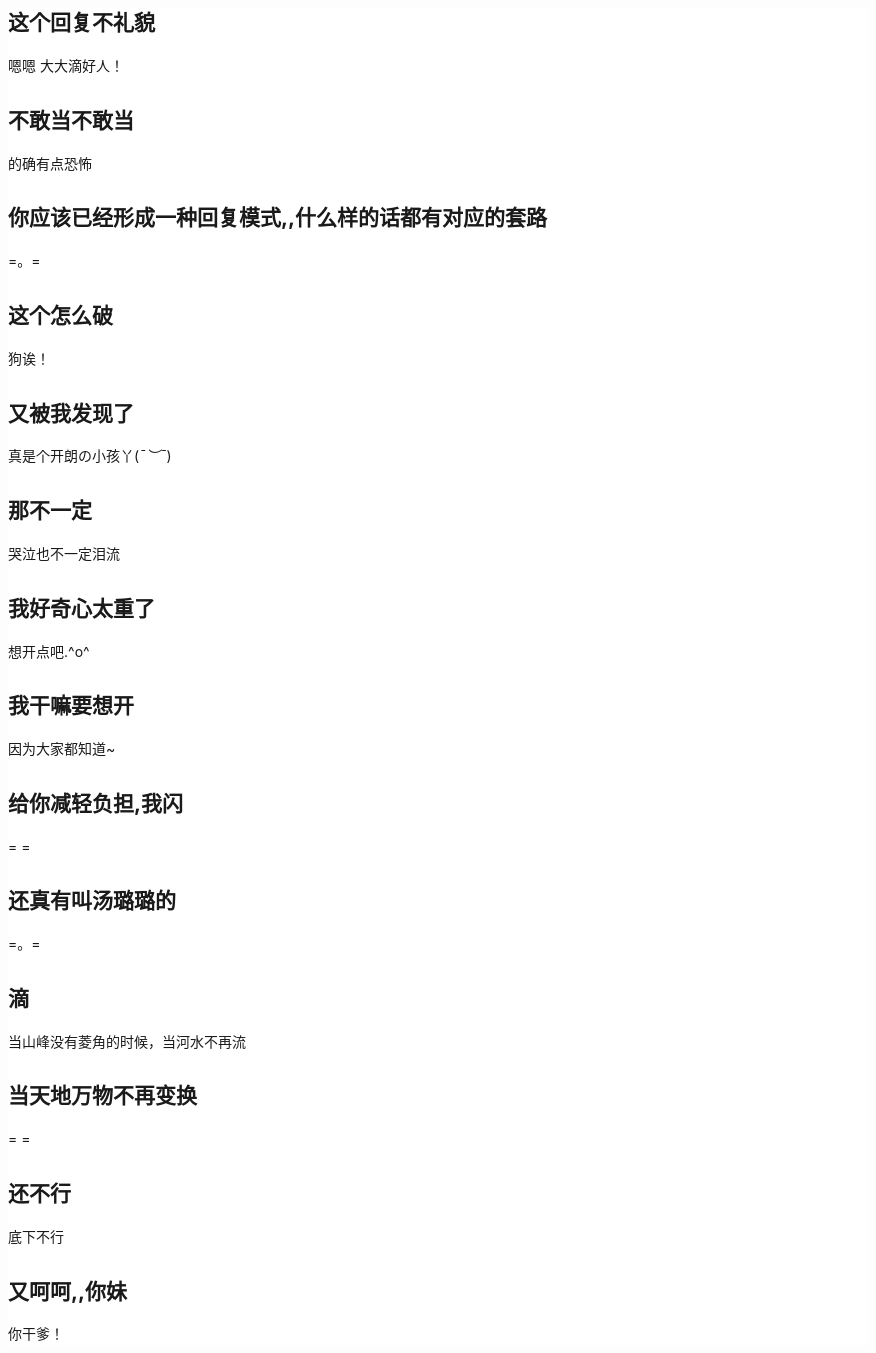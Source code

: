 ## 这个回复不礼貌
嗯嗯  大大滴好人！

## 不敢当不敢当
的确有点恐怖

## 你应该已经形成一种回复模式,,什么样的话都有对应的套路
=。=

## 这个怎么破
狗诶！

## 又被我发现了
真是个开朗の小孩丫(*¯︶¯*)

## 那不一定
哭泣也不一定泪流

## 我好奇心太重了
想开点吧.^o^

## 我干嘛要想开
因为大家都知道~

## 给你减轻负担,我闪
= =

## 还真有叫汤璐璐的
=。=

## 滴
当山峰没有菱角的时候，当河水不再流

## 当天地万物不再变换
= =

## 还不行
底下不行

## 又呵呵,,你妹
你干爹！
